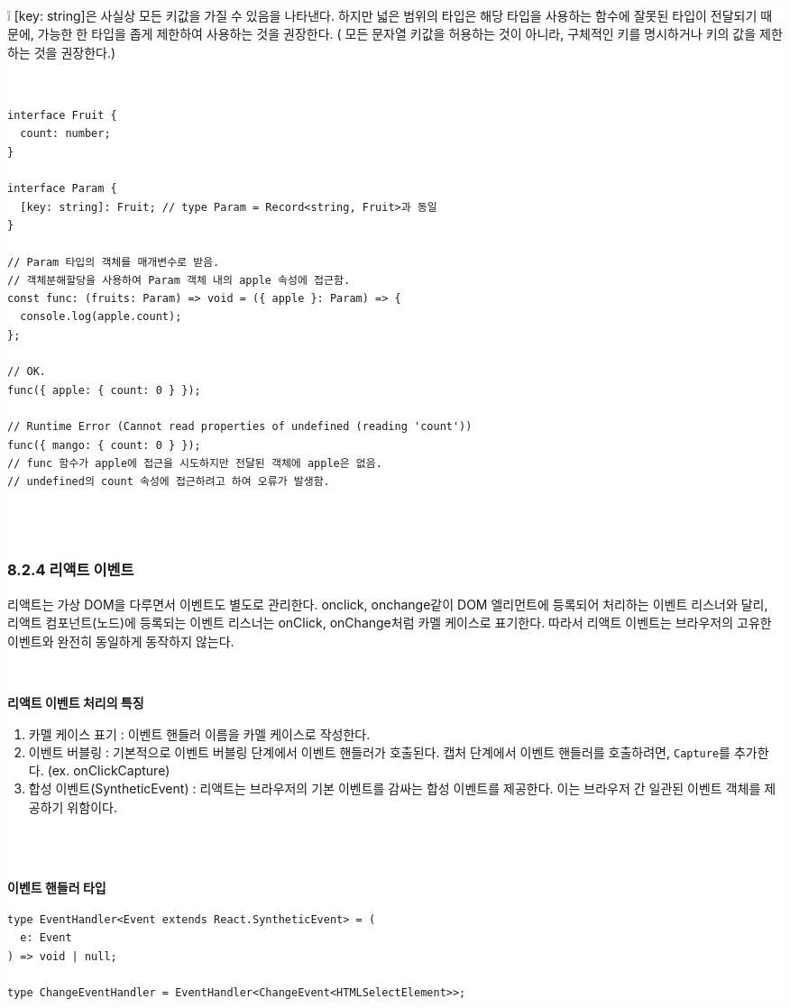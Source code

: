 ❕ [key: string]은 사실상 모든 키값을 가질 수 있음을 나타낸다. 하지만 넓은 범위의 타입은 해당 타입을 사용하는 함수에 잘못된 타입이 전달되기 때문에, 가능한 한 타입을 좁게 제한하여 사용하는 것을 권장한다.
( 모든 문자열 키값을 허용하는 것이 아니라, 구체적인 키를 명시하거나 키의 값을 제한하는 것을 권장한다.)

<br/>

```tsx
interface Fruit {
  count: number;
}

interface Param {
  [key: string]: Fruit; // type Param = Record<string, Fruit>과 동일
}

// Param 타입의 객체를 매개변수로 받음.
// 객체분해할당을 사용하여 Param 객체 내의 apple 속성에 접근함.
const func: (fruits: Param) => void = ({ apple }: Param) => {
  console.log(apple.count);
};

// OK.
func({ apple: { count: 0 } });

// Runtime Error (Cannot read properties of undefined (reading 'count'))
func({ mango: { count: 0 } });
// func 함수가 apple에 접근을 시도하지만 전달된 객체에 apple은 없음.
// undefined의 count 속성에 접근하려고 하여 오류가 발생함.
```

<br/><br/>

### 8.2.4 리액트 이벤트

리액트는 가상 DOM을 다루면서 이벤트도 별도로 관리한다. onclick, onchange같이 DOM 엘리먼트에 등록되어 처리하는 이벤트 리스너와 달리, 리액트 컴포넌트(노드)에 등록되는 이벤트 리스너는 onClick, onChange처럼 카멜 케이스로 표기한다. 따라서 리액트 이벤트는 브라우저의 고유한 이벤트와 완전히 동일하게 동작하지 않는다.

<br/>

**리액트 이벤트 처리의 특징**

1. 카멜 케이스 표기 : 이벤트 핸들러 이름을 카멜 케이스로 작성한다.
2. 이벤트 버블링 : 기본적으로 이벤트 버블링 단계에서 이벤트 핸들러가 호출된다. 캡처 단계에서 이벤트 핸들러를 호출하려면, `Capture`를 추가한다. (ex. onClickCapture)
3. 합성 이벤트(SyntheticEvent) : 리액트는 브라우저의 기본 이벤트를 감싸는 합성 이벤트를 제공한다. 이는 브라우저 간 일관된 이벤트 객체를 제공하기 위함이다.

<br/><br/>

**이벤트 핸들러 타입**

```tsx
type EventHandler<Event extends React.SyntheticEvent> = (
  e: Event
) => void | null;

type ChangeEventHandler = EventHandler<ChangeEvent<HTMLSelectElement>>;
```
